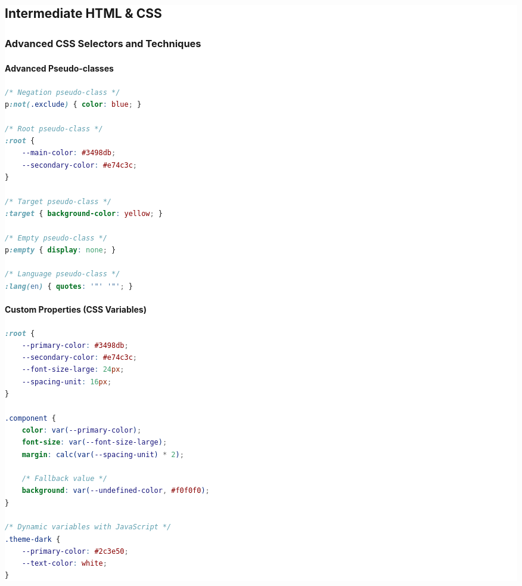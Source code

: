 
## Intermediate HTML & CSS

### Advanced CSS Selectors and Techniques

#### Advanced Pseudo-classes
```css
/* Negation pseudo-class */
p:not(.exclude) { color: blue; }

/* Root pseudo-class */
:root {
    --main-color: #3498db;
    --secondary-color: #e74c3c;
}

/* Target pseudo-class */
:target { background-color: yellow; }

/* Empty pseudo-class */
p:empty { display: none; }

/* Language pseudo-class */
:lang(en) { quotes: '"' '"'; }
```

#### Custom Properties (CSS Variables)
```css
:root {
    --primary-color: #3498db;
    --secondary-color: #e74c3c;
    --font-size-large: 24px;
    --spacing-unit: 16px;
}

.component {
    color: var(--primary-color);
    font-size: var(--font-size-large);
    margin: calc(var(--spacing-unit) * 2);
    
    /* Fallback value */
    background: var(--undefined-color, #f0f0f0);
}

/* Dynamic variables with JavaScript */
.theme-dark {
    --primary-color: #2c3e50;
    --text-color: white;
}
```
